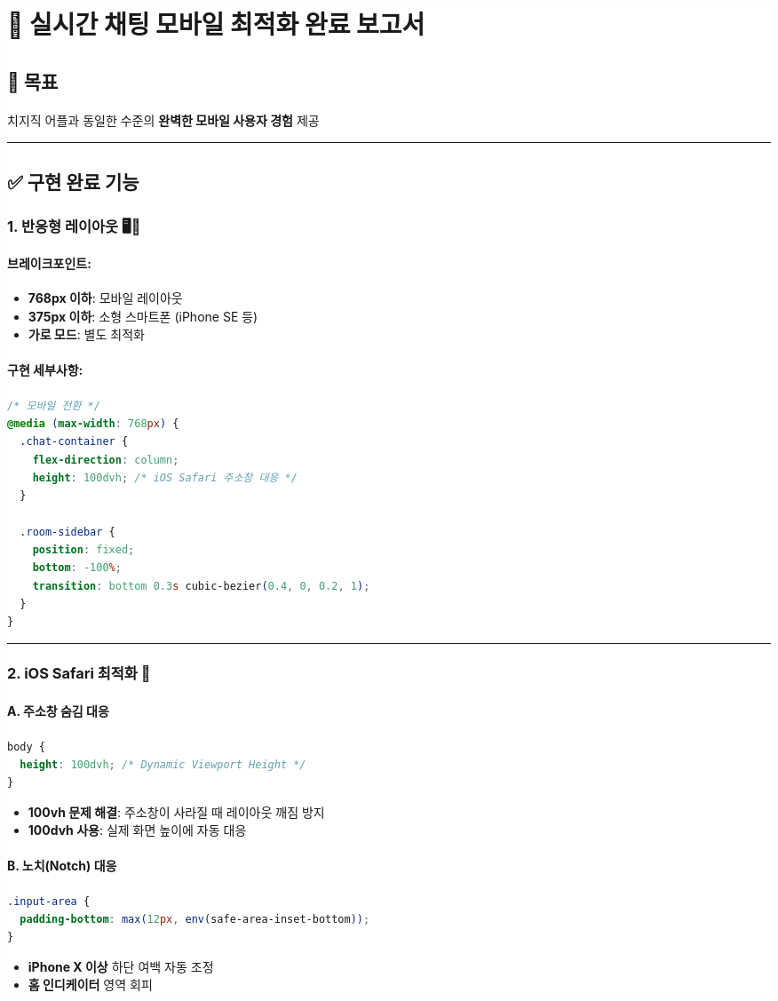 # 📱 실시간 채팅 모바일 최적화 완료 보고서

## 🎯 목표
치지직 어플과 동일한 수준의 **완벽한 모바일 사용자 경험** 제공

---

## ✅ 구현 완료 기능

### 1. 반응형 레이아웃 🖥️📱

#### 브레이크포인트:
- **768px 이하**: 모바일 레이아웃
- **375px 이하**: 소형 스마트폰 (iPhone SE 등)
- **가로 모드**: 별도 최적화

#### 구현 세부사항:
```css
/* 모바일 전환 */
@media (max-width: 768px) {
  .chat-container {
    flex-direction: column;
    height: 100dvh; /* iOS Safari 주소창 대응 */
  }
  
  .room-sidebar {
    position: fixed;
    bottom: -100%;
    transition: bottom 0.3s cubic-bezier(0.4, 0, 0.2, 1);
  }
}
```

---

### 2. iOS Safari 최적화 🍎

#### A. 주소창 숨김 대응
```css
body {
  height: 100dvh; /* Dynamic Viewport Height */
}
```
- **100vh 문제 해결**: 주소창이 사라질 때 레이아웃 깨짐 방지
- **100dvh 사용**: 실제 화면 높이에 자동 대응

#### B. 노치(Notch) 대응
```css
.input-area {
  padding-bottom: max(12px, env(safe-area-inset-bottom));
}
```
- **iPhone X 이상** 하단 여백 자동 조정
- **홈 인디케이터** 영역 회피
